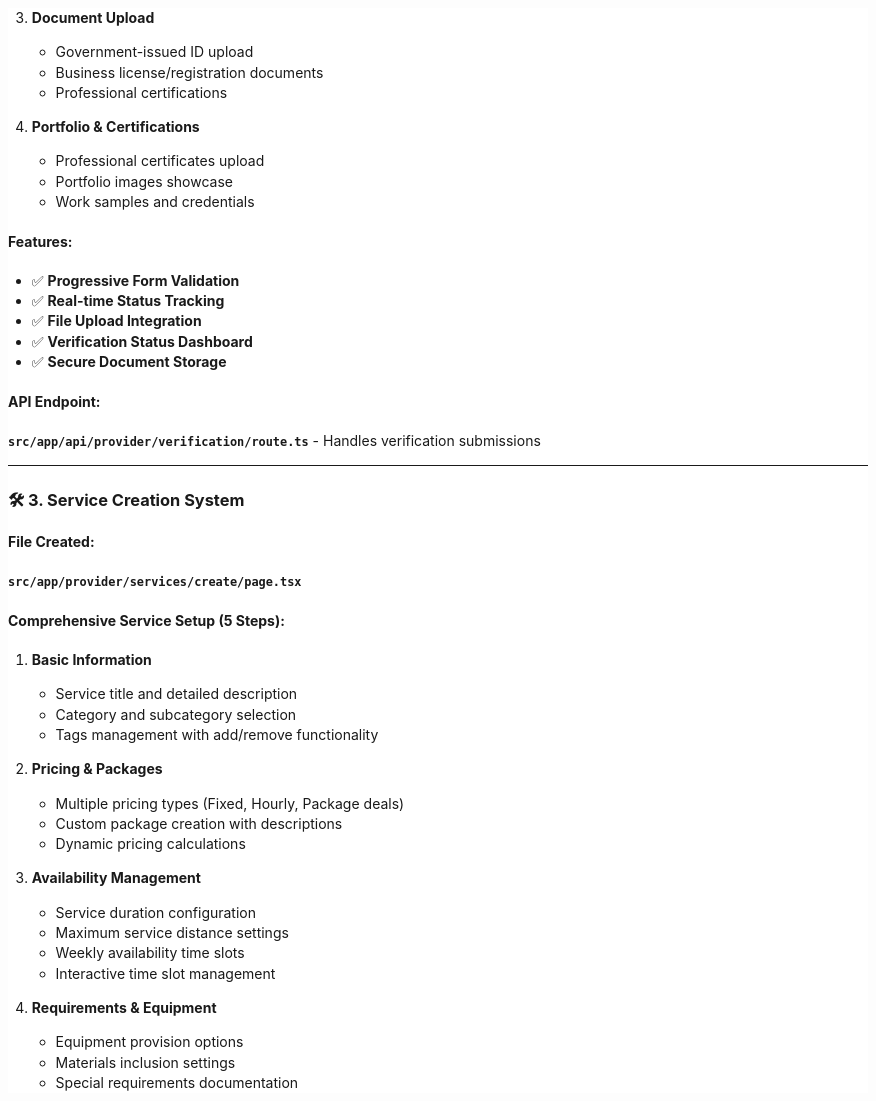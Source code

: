 3. **Document Upload**

   - Government-issued ID upload
   - Business license/registration documents
   - Professional certifications

4. **Portfolio & Certifications**
   - Professional certificates upload
   - Portfolio images showcase
   - Work samples and credentials

#### **Features:**

- ✅ **Progressive Form Validation**
- ✅ **Real-time Status Tracking**
- ✅ **File Upload Integration**
- ✅ **Verification Status Dashboard**
- ✅ **Secure Document Storage**

#### **API Endpoint:**

**`src/app/api/provider/verification/route.ts`** - Handles verification submissions

---

### 🛠️ **3. Service Creation System**

#### **File Created:**

**`src/app/provider/services/create/page.tsx`**

#### **Comprehensive Service Setup (5 Steps):**

1. **Basic Information**

   - Service title and detailed description
   - Category and subcategory selection
   - Tags management with add/remove functionality

2. **Pricing & Packages**

   - Multiple pricing types (Fixed, Hourly, Package deals)
   - Custom package creation with descriptions
   - Dynamic pricing calculations

3. **Availability Management**

   - Service duration configuration
   - Maximum service distance settings
   - Weekly availability time slots
   - Interactive time slot management

4. **Requirements & Equipment**

   - Equipment provision options
   - Materials inclusion settings
   - Special requirements documentation
